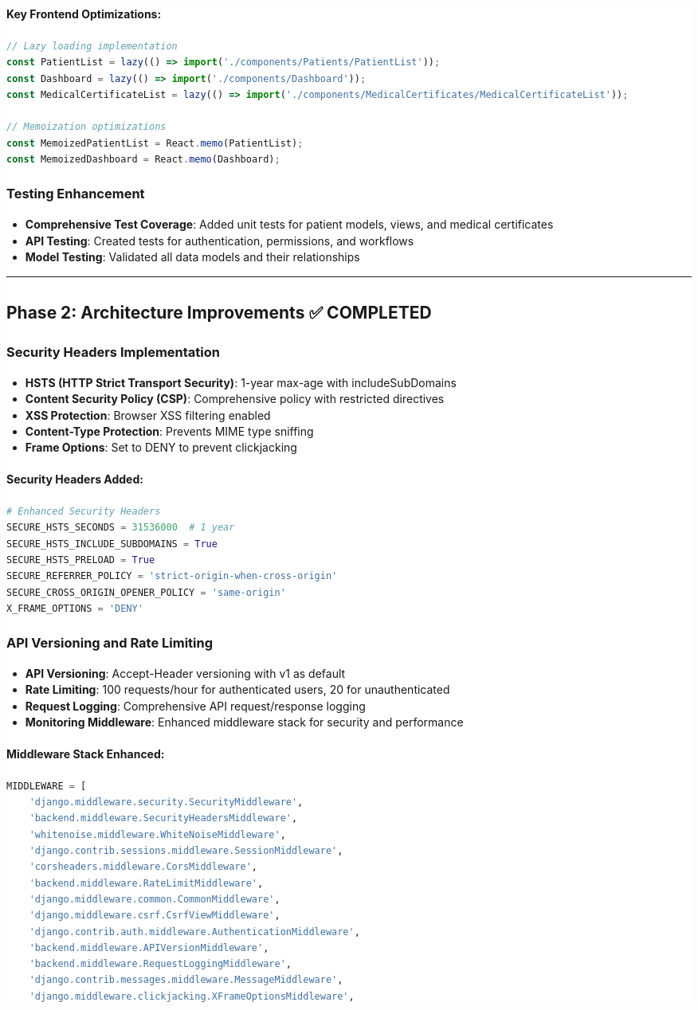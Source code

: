 #### Key Frontend Optimizations:
```javascript
// Lazy loading implementation
const PatientList = lazy(() => import('./components/Patients/PatientList'));
const Dashboard = lazy(() => import('./components/Dashboard'));
const MedicalCertificateList = lazy(() => import('./components/MedicalCertificates/MedicalCertificateList'));

// Memoization optimizations
const MemoizedPatientList = React.memo(PatientList);
const MemoizedDashboard = React.memo(Dashboard);
```

### Testing Enhancement
- **Comprehensive Test Coverage**: Added unit tests for patient models, views, and medical certificates
- **API Testing**: Created tests for authentication, permissions, and workflows
- **Model Testing**: Validated all data models and their relationships

---

## Phase 2: Architecture Improvements ✅ COMPLETED

### Security Headers Implementation
- **HSTS (HTTP Strict Transport Security)**: 1-year max-age with includeSubDomains
- **Content Security Policy (CSP)**: Comprehensive policy with restricted directives
- **XSS Protection**: Browser XSS filtering enabled
- **Content-Type Protection**: Prevents MIME type sniffing
- **Frame Options**: Set to DENY to prevent clickjacking

#### Security Headers Added:
```python
# Enhanced Security Headers
SECURE_HSTS_SECONDS = 31536000  # 1 year
SECURE_HSTS_INCLUDE_SUBDOMAINS = True
SECURE_HSTS_PRELOAD = True
SECURE_REFERRER_POLICY = 'strict-origin-when-cross-origin'
SECURE_CROSS_ORIGIN_OPENER_POLICY = 'same-origin'
X_FRAME_OPTIONS = 'DENY'
```

### API Versioning and Rate Limiting
- **API Versioning**: Accept-Header versioning with v1 as default
- **Rate Limiting**: 100 requests/hour for authenticated users, 20 for unauthenticated
- **Request Logging**: Comprehensive API request/response logging
- **Monitoring Middleware**: Enhanced middleware stack for security and performance

#### Middleware Stack Enhanced:
```python
MIDDLEWARE = [
    'django.middleware.security.SecurityMiddleware',
    'backend.middleware.SecurityHeadersMiddleware',
    'whitenoise.middleware.WhiteNoiseMiddleware',
    'django.contrib.sessions.middleware.SessionMiddleware',
    'corsheaders.middleware.CorsMiddleware',
    'backend.middleware.RateLimitMiddleware',
    'django.middleware.common.CommonMiddleware',
    'django.middleware.csrf.CsrfViewMiddleware',
    'django.contrib.auth.middleware.AuthenticationMiddleware',
    'backend.middleware.APIVersionMiddleware',
    'backend.middleware.RequestLoggingMiddleware',
    'django.contrib.messages.middleware.MessageMiddleware',
    'django.middleware.clickjacking.XFrameOptionsMiddleware',
```